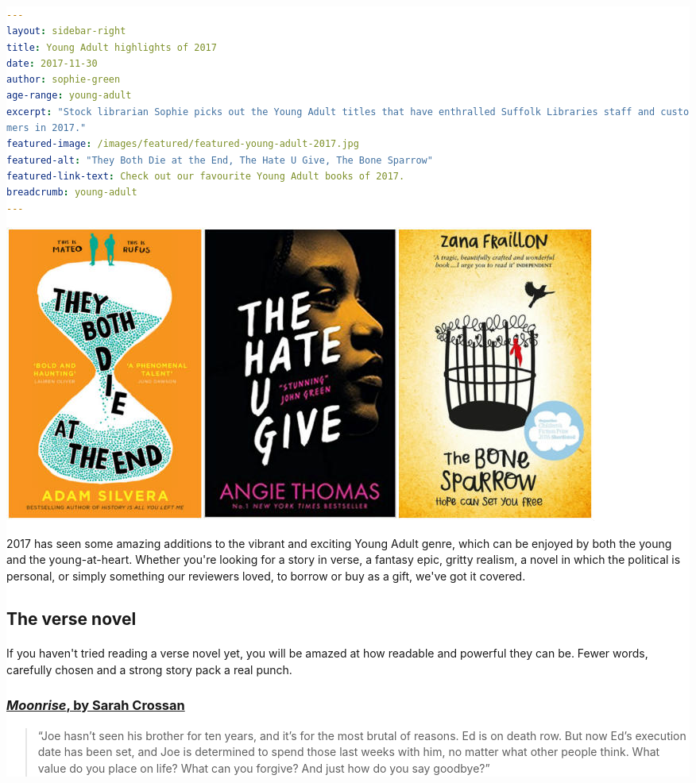 ```yaml
---
layout: sidebar-right
title: Young Adult highlights of 2017
date: 2017-11-30
author: sophie-green
age-range: young-adult
excerpt: "Stock librarian Sophie picks out the Young Adult titles that have enthralled Suffolk Libraries staff and customers in 2017."
featured-image: /images/featured/featured-young-adult-2017.jpg
featured-alt: "They Both Die at the End, The Hate U Give, The Bone Sparrow"
featured-link-text: Check out our favourite Young Adult books of 2017.
breadcrumb: young-adult
---
```


![They Both Die at the End, The Hate U Give, The Bone Sparrow](/images/featured/featured-young-adult-2017.jpg)

2017 has seen some amazing additions to the vibrant and exciting Young Adult genre, which can be enjoyed by both the young and the young-at-heart. Whether you're looking for a story in verse, a fantasy epic, gritty realism, a novel in which the political is personal, or simply something our reviewers loved, to borrow or buy as a gift, we've got it covered.

## The verse novel

If you haven't tried reading a verse novel yet, you will be amazed at how readable and powerful they can be. Fewer words, carefully chosen and a strong story pack a real punch.

### [<cite>Moonrise</cite>, by Sarah Crossan](/new-suggestions/young-adult/moonrise-by-sarah-crossan/)

> “Joe hasn’t seen his brother for ten years, and it’s for the most brutal of reasons. Ed is on death row. But now Ed’s execution date has been set, and Joe is determined to spend those last weeks with him, no matter what other people think. What value do you place on life? What can you forgive? And just how do you say goodbye?”
